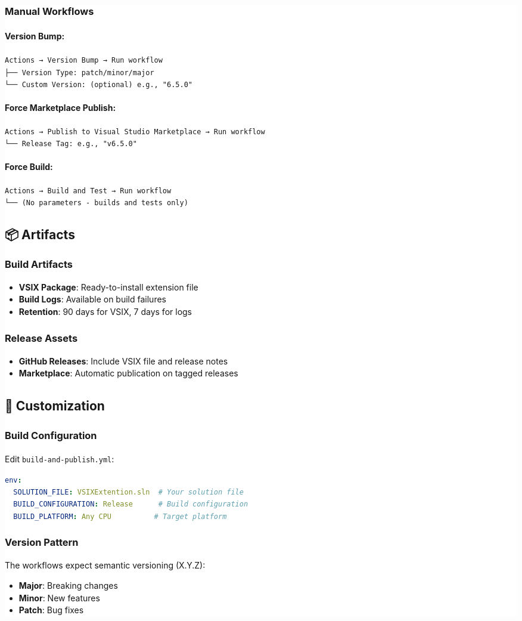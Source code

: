 ### **Manual Workflows**

#### Version Bump:
```
Actions → Version Bump → Run workflow
├── Version Type: patch/minor/major
└── Custom Version: (optional) e.g., "6.5.0"
```

#### Force Marketplace Publish:
```
Actions → Publish to Visual Studio Marketplace → Run workflow
└── Release Tag: e.g., "v6.5.0"
```

#### Force Build:
```
Actions → Build and Test → Run workflow
└── (No parameters - builds and tests only)
```

## 📦 Artifacts

### **Build Artifacts**
- **VSIX Package**: Ready-to-install extension file
- **Build Logs**: Available on build failures
- **Retention**: 90 days for VSIX, 7 days for logs

### **Release Assets**
- **GitHub Releases**: Include VSIX file and release notes
- **Marketplace**: Automatic publication on tagged releases

## 🔧 Customization

### **Build Configuration**

Edit `build-and-publish.yml`:
```yaml
env:
  SOLUTION_FILE: VSIXExtention.sln  # Your solution file
  BUILD_CONFIGURATION: Release      # Build configuration
  BUILD_PLATFORM: Any CPU          # Target platform
```

### **Version Pattern**

The workflows expect semantic versioning (X.Y.Z):
- **Major**: Breaking changes
- **Minor**: New features
- **Patch**: Bug fixes
